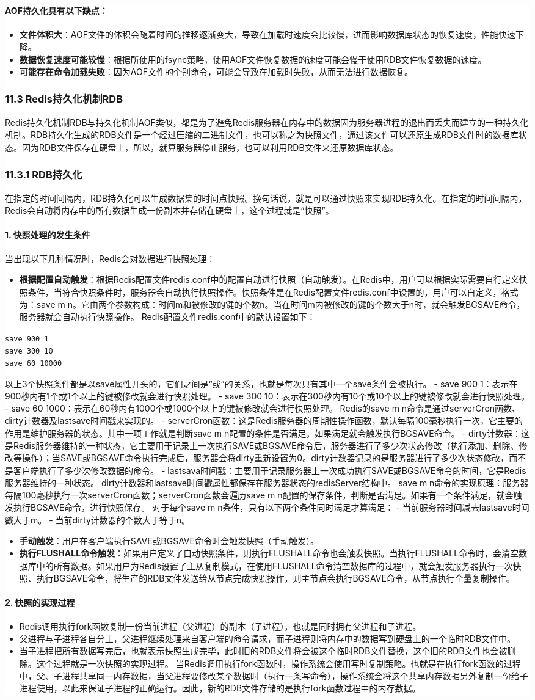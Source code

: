 #### AOF持久化具有以下缺点：
- **文件体积大**：AOF文件的体积会随着时间的推移逐渐变大，导致在加载时速度会比较慢，进而影响数据库状态的恢复速度，性能快速下降。
- **数据恢复速度可能较慢**：根据所使用的fsync策略，使用AOF文件恢复数据的速度可能会慢于使用RDB文件恢复数据的速度。
- **可能存在命令加载失败**：因为AOF文件的个别命令，可能会导致在加载时失败，从而无法进行数据恢复。

### 11.3 Redis持久化机制RDB
Redis持久化机制RDB与持久化机制AOF类似，都是为了避免Redis服务器在内存中的数据因为服务器进程的退出而丢失而建立的一种持久化机制。RDB持久化生成的RDB文件是一个经过压缩的二进制文件，也可以称之为快照文件，通过该文件可以还原生成RDB文件时的数据库状态。因为RDB文件保存在硬盘上，所以，就算服务器停止服务，也可以利用RDB文件来还原数据库状态。

### 11.3.1 RDB持久化
在指定的时间间隔内，RDB持久化可以生成数据集的时间点快照。换句话说，就是可以通过快照来实现RDB持久化。在指定的时间间隔内，Redis会自动将内存中的所有数据生成一份副本并存储在硬盘上，这个过程就是“快照”。

#### 1. 快照处理的发生条件
当出现以下几种情况时，Redis会对数据进行快照处理：
- **根据配置自动触发**：根据Redis配置文件redis.conf中的配置自动进行快照（自动触发）。在Redis中，用户可以根据实际需要自行定义快照条件，当符合快照条件时，服务器会自动执行快照操作。快照条件是在Redis配置文件redis.conf中设置的，用户可以自定义，格式为：save m n。它由两个参数构成：时间m和被修改的键的个数n。当在时间m内被修改的键的个数大于n时，就会触发BGSAVE命令，服务器就会自动执行快照操作。
Redis配置文件redis.conf中的默认设置如下：
```
save 900 1
save 300 10
save 60 10000
```
以上3个快照条件都是以save属性开头的，它们之间是“或”的关系，也就是每次只有其中一个save条件会被执行。
    - save 900 1：表示在900秒内有1个或1个以上的键被修改就会进行快照处理。
    - save 300 10：表示在300秒内有10个或10个以上的键被修改就会进行快照处理。 
    - save 60 1000：表示在60秒内有1000个或1000个以上的键被修改就会进行快照处理。
Redis的save m n命令是通过serverCron函数、dirty计数器及lastsave时间戳来实现的。
    - serverCron函数：这是Redis服务器的周期性操作函数，默认每隔100毫秒执行一次，它主要的作用是维护服务器的状态。其中一项工作就是判断save m n配置的条件是否满足，如果满足就会触发执行BGSAVE命令。
    - dirty计数器：这是Redis服务器维持的一种状态，它主要用于记录上一次执行SAVE或BGSAVE命令后，服务器进行了多少次状态修改（执行添加、删除、修改等操作）；当SAVE或BGSAVE命令执行完成后，服务器会将dirty重新设置为0。dirty计数器记录的是服务器进行了多少次状态修改，而不是客户端执行了多少次修改数据的命令。
    - lastsava时间戳：主要用于记录服务器上一次成功执行SAVE或BGSAVE命令的时间，它是Redis服务器维持的一种状态。
dirty计数器和lastsave时间戳属性都保存在服务器状态的redisServer结构中。
save m n命令的实现原理：服务器每隔100毫秒执行一次serverCron函数；serverCron函数会遍历save m n配置的保存条件，判断是否满足。如果有一个条件满足，就会触发执行BGSAVE命令，进行快照保存。
对于每个save m n条件，只有以下两个条件同时满足才算满足：
    - 当前服务器时间减去lastsave时间戳大于m。
    - 当前dirty计数器的个数大于等于n。
- **手动触发**：用户在客户端执行SAVE或BGSAVE命令时会触发快照（手动触发）。
- **执行FLUSHALL命令触发**：如果用户定义了自动快照条件，则执行FLUSHALL命令也会触发快照。当执行FLUSHALL命令时，会清空数据库中的所有数据。如果用户为Redis设置了主从复制模式，在使用FLUSHALL命令清空数据库的过程中，就会触发服务器执行一次快照、执行BGSAVE命令，将生产的RDB文件发送给从节点完成快照操作，则主节点会执行BGSAVE命令，从节点执行全量复制操作。

#### 2. 快照的实现过程
- Redis调用执行fork函数复制一份当前进程（父进程）的副本（子进程），也就是同时拥有父进程和子进程。
- 父进程与子进程各自分工，父进程继续处理来自客户端的命令请求，而子进程则将内存中的数据写到硬盘上的一个临时RDB文件中。
- 当子进程把所有数据写完后，也就表示快照生成完毕，此时旧的RDB文件将会被这个临时RDB文件替换，这个旧的RDB文件也会被删除。这个过程就是一次快照的实现过程。
当Redis调用执行fork函数时，操作系统会使用写时复制策略。也就是在执行fork函数的过程中，父、子进程共享同一内存数据，当父进程要修改某个数据时（执行一条写命令），操作系统会将这个共享内存数据另外复制一份给子进程使用，以此来保证子进程的正确运行。因此，新的RDB文件存储的是执行fork函数过程中的内存数据。
